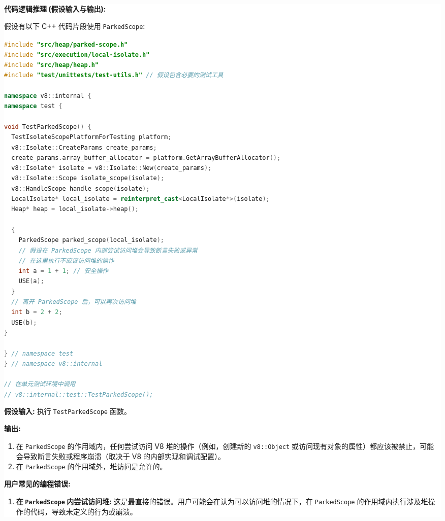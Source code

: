 **代码逻辑推理 (假设输入与输出):**

假设有以下 C++ 代码片段使用 `ParkedScope`:

```c++
#include "src/heap/parked-scope.h"
#include "src/execution/local-isolate.h"
#include "src/heap/heap.h"
#include "test/unittests/test-utils.h" // 假设包含必要的测试工具

namespace v8::internal {
namespace test {

void TestParkedScope() {
  TestIsolateScopePlatformForTesting platform;
  v8::Isolate::CreateParams create_params;
  create_params.array_buffer_allocator = platform.GetArrayBufferAllocator();
  v8::Isolate* isolate = v8::Isolate::New(create_params);
  v8::Isolate::Scope isolate_scope(isolate);
  v8::HandleScope handle_scope(isolate);
  LocalIsolate* local_isolate = reinterpret_cast<LocalIsolate*>(isolate);
  Heap* heap = local_isolate->heap();

  {
    ParkedScope parked_scope(local_isolate);
    // 假设在 ParkedScope 内部尝试访问堆会导致断言失败或异常
    // 在这里执行不应该访问堆的操作
    int a = 1 + 1; // 安全操作
    USE(a);
  }
  // 离开 ParkedScope 后，可以再次访问堆
  int b = 2 + 2;
  USE(b);
}

} // namespace test
} // namespace v8::internal

// 在单元测试环境中调用
// v8::internal::test::TestParkedScope();
```

**假设输入:**  执行 `TestParkedScope` 函数。

**输出:**

1. 在 `ParkedScope` 的作用域内，任何尝试访问 V8 堆的操作（例如，创建新的 `v8::Object` 或访问现有对象的属性）都应该被禁止，可能会导致断言失败或程序崩溃（取决于 V8 的内部实现和调试配置）。
2. 在 `ParkedScope` 的作用域外，堆访问是允许的。

**用户常见的编程错误:**

1. **在 `ParkedScope` 内尝试访问堆:** 这是最直接的错误。用户可能会在认为可以访问堆的情况下，在 `ParkedScope` 的作用域内执行涉及堆操作的代码，导致未定义的行为或崩溃。
